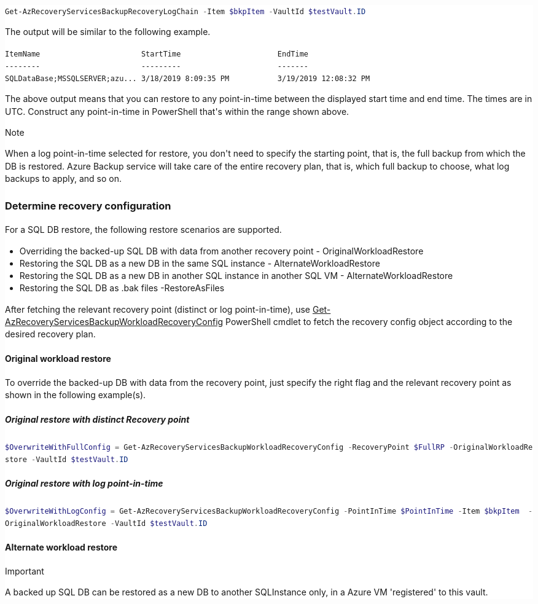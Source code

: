 ```powershell
Get-AzRecoveryServicesBackupRecoveryLogChain -Item $bkpItem -VaultId $testVault.ID
```

The output will be similar to the following example.

```output
ItemName                       StartTime                      EndTime
--------                       ---------                      -------
SQLDataBase;MSSQLSERVER;azu... 3/18/2019 8:09:35 PM           3/19/2019 12:08:32 PM
```

The above output means that you can restore to any point-in-time between the displayed start time and end time. The times are in UTC. Construct any point-in-time in PowerShell that's within the range shown above.

> [!NOTE]
> When a log point-in-time selected for restore, you don't need to specify the starting point, that is, the full backup from which the DB is restored. Azure Backup service will take care of the entire recovery plan, that is, which full backup to choose, what log backups to apply, and so on.

### Determine recovery configuration

For a SQL DB restore, the following restore scenarios are supported.

* Overriding the backed-up SQL DB with data from another recovery point - OriginalWorkloadRestore
* Restoring the SQL DB as a new DB in the same SQL instance - AlternateWorkloadRestore
* Restoring the SQL DB as a new DB in another SQL instance in another SQL VM - AlternateWorkloadRestore
* Restoring the SQL DB as .bak files -RestoreAsFiles

After fetching the relevant recovery point (distinct or log point-in-time), use [Get-AzRecoveryServicesBackupWorkloadRecoveryConfig](/powershell/module/az.recoveryservices/get-azrecoveryservicesbackupworkloadrecoveryconfig) PowerShell cmdlet to fetch the recovery config object according to the desired recovery plan.

#### Original workload restore

To override the backed-up DB with data from the recovery point, just specify the right flag and the relevant recovery point as shown in the following example(s).

##### Original restore with distinct Recovery point

```powershell
$OverwriteWithFullConfig = Get-AzRecoveryServicesBackupWorkloadRecoveryConfig -RecoveryPoint $FullRP -OriginalWorkloadRestore -VaultId $testVault.ID
```

##### Original restore with log point-in-time

```powershell
$OverwriteWithLogConfig = Get-AzRecoveryServicesBackupWorkloadRecoveryConfig -PointInTime $PointInTime -Item $bkpItem  -OriginalWorkloadRestore -VaultId $testVault.ID
```

#### Alternate workload restore

> [!IMPORTANT]
> A backed up SQL DB can be restored as a new DB to another SQLInstance only, in a Azure VM 'registered' to this vault.
